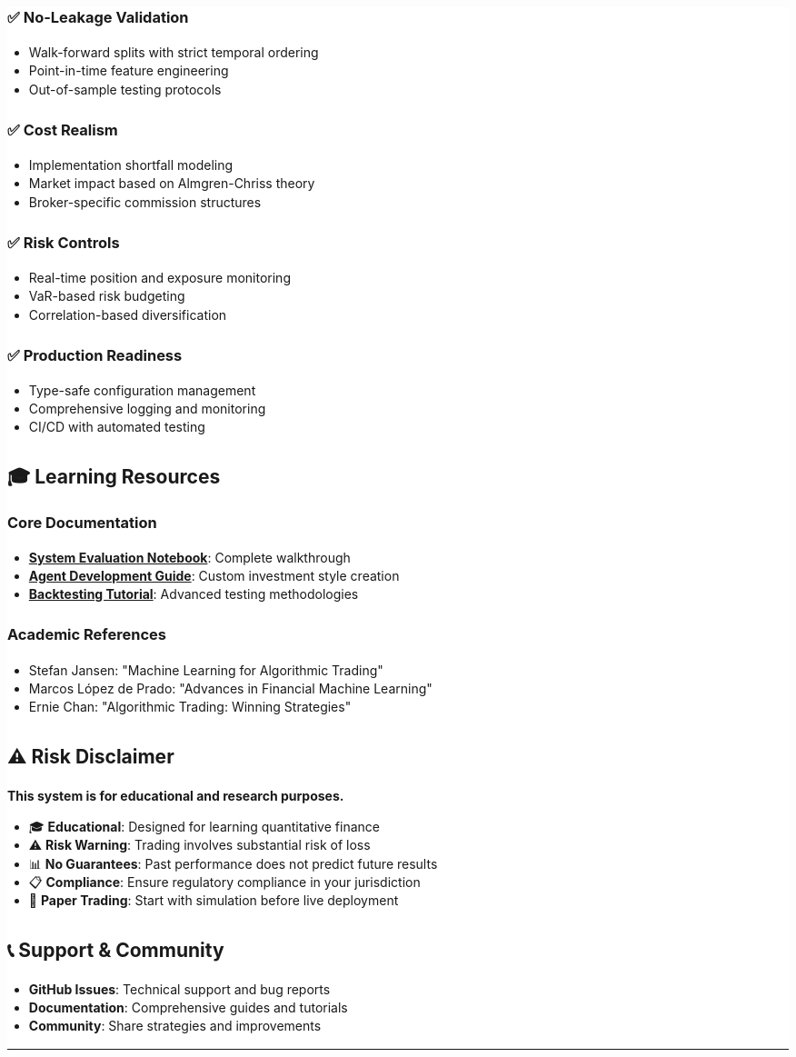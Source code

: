 ### ✅ No-Leakage Validation
- Walk-forward splits with strict temporal ordering
- Point-in-time feature engineering
- Out-of-sample testing protocols

### ✅ Cost Realism
- Implementation shortfall modeling
- Market impact based on Almgren-Chriss theory
- Broker-specific commission structures

### ✅ Risk Controls
- Real-time position and exposure monitoring
- VaR-based risk budgeting
- Correlation-based diversification

### ✅ Production Readiness
- Type-safe configuration management
- Comprehensive logging and monitoring
- CI/CD with automated testing

## 🎓 Learning Resources

### Core Documentation
- **[System Evaluation Notebook](apps/research/system_evaluation.ipynb)**: Complete walkthrough
- **[Agent Development Guide](apps/agents/)**: Custom investment style creation
- **[Backtesting Tutorial](apps/backtest/)**: Advanced testing methodologies

### Academic References
- Stefan Jansen: "Machine Learning for Algorithmic Trading"
- Marcos López de Prado: "Advances in Financial Machine Learning"
- Ernie Chan: "Algorithmic Trading: Winning Strategies"

## ⚠️ Risk Disclaimer

**This system is for educational and research purposes.**

- 🎓 **Educational**: Designed for learning quantitative finance
- ⚠️ **Risk Warning**: Trading involves substantial risk of loss
- 📊 **No Guarantees**: Past performance does not predict future results
- 📋 **Compliance**: Ensure regulatory compliance in your jurisdiction
- 🧪 **Paper Trading**: Start with simulation before live deployment

## 📞 Support & Community

- **GitHub Issues**: Technical support and bug reports
- **Documentation**: Comprehensive guides and tutorials
- **Community**: Share strategies and improvements

---
